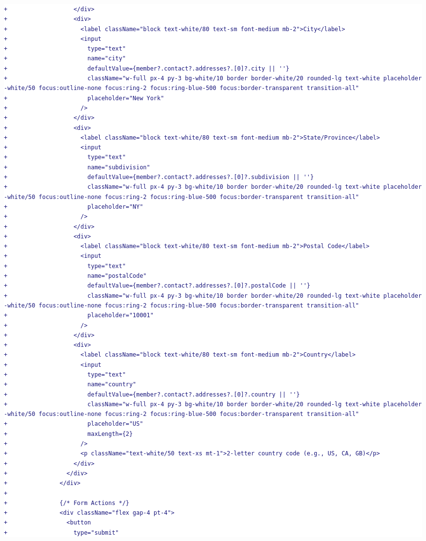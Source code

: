 ```diff
+                   </div>
+                   <div>
+                     <label className="block text-white/80 text-sm font-medium mb-2">City</label>
+                     <input
+                       type="text"
+                       name="city"
+                       defaultValue={member?.contact?.addresses?.[0]?.city || ''}
+                       className="w-full px-4 py-3 bg-white/10 border border-white/20 rounded-lg text-white placeholder-white/50 focus:outline-none focus:ring-2 focus:ring-blue-500 focus:border-transparent transition-all"
+                       placeholder="New York"
+                     />
+                   </div>
+                   <div>
+                     <label className="block text-white/80 text-sm font-medium mb-2">State/Province</label>
+                     <input
+                       type="text"
+                       name="subdivision"
+                       defaultValue={member?.contact?.addresses?.[0]?.subdivision || ''}
+                       className="w-full px-4 py-3 bg-white/10 border border-white/20 rounded-lg text-white placeholder-white/50 focus:outline-none focus:ring-2 focus:ring-blue-500 focus:border-transparent transition-all"
+                       placeholder="NY"
+                     />
+                   </div>
+                   <div>
+                     <label className="block text-white/80 text-sm font-medium mb-2">Postal Code</label>
+                     <input
+                       type="text"
+                       name="postalCode"
+                       defaultValue={member?.contact?.addresses?.[0]?.postalCode || ''}
+                       className="w-full px-4 py-3 bg-white/10 border border-white/20 rounded-lg text-white placeholder-white/50 focus:outline-none focus:ring-2 focus:ring-blue-500 focus:border-transparent transition-all"
+                       placeholder="10001"
+                     />
+                   </div>
+                   <div>
+                     <label className="block text-white/80 text-sm font-medium mb-2">Country</label>
+                     <input
+                       type="text"
+                       name="country"
+                       defaultValue={member?.contact?.addresses?.[0]?.country || ''}
+                       className="w-full px-4 py-3 bg-white/10 border border-white/20 rounded-lg text-white placeholder-white/50 focus:outline-none focus:ring-2 focus:ring-blue-500 focus:border-transparent transition-all"
+                       placeholder="US"
+                       maxLength={2}
+                     />
+                     <p className="text-white/50 text-xs mt-1">2-letter country code (e.g., US, CA, GB)</p>
+                   </div>
+                 </div>
+               </div>
+ 
+               {/* Form Actions */}
+               <div className="flex gap-4 pt-4">
+                 <button
+                   type="submit"
```